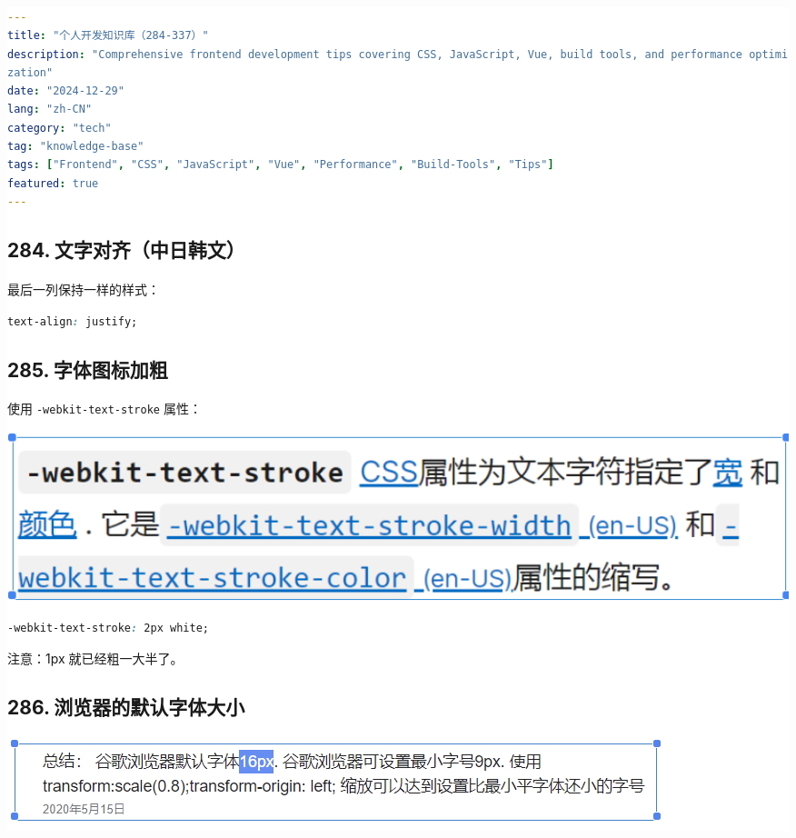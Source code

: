 ```yaml
---
title: "个人开发知识库（284-337）"
description: "Comprehensive frontend development tips covering CSS, JavaScript, Vue, build tools, and performance optimization"
date: "2024-12-29"
lang: "zh-CN"
category: "tech"
tag: "knowledge-base"
tags: ["Frontend", "CSS", "JavaScript", "Vue", "Performance", "Build-Tools", "Tips"]
featured: true
---
```


## 284. 文字对齐（中日韩文）

最后一列保持一样的样式：

```css
text-align: justify;
```

## 285. 字体图标加粗

使用 `-webkit-text-stroke` 属性：

![字体图标加粗](../../assets/images/WEBRESOURCEab1cdd61160fafe51c75e101f4987a03截图.png)

```css
-webkit-text-stroke: 2px white;
```

注意：1px 就已经粗一大半了。

## 286. 浏览器的默认字体大小

![浏览器默认字体](../../assets/images/WEBRESOURCE5da2d6d6074614d9a0f353f8a61aa32f截图.png)

